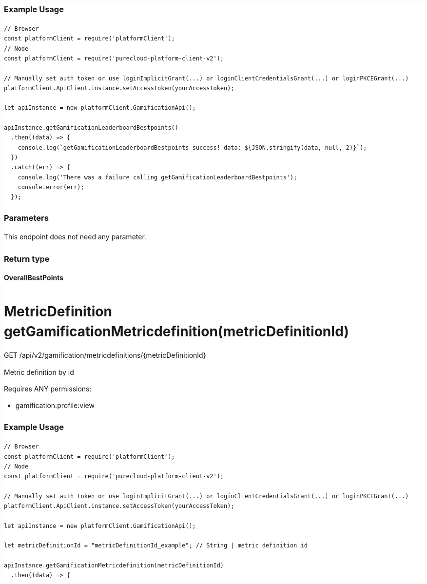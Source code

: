 ### Example Usage

```{"language":"javascript"}
// Browser
const platformClient = require('platformClient');
// Node
const platformClient = require('purecloud-platform-client-v2');

// Manually set auth token or use loginImplicitGrant(...) or loginClientCredentialsGrant(...) or loginPKCEGrant(...)
platformClient.ApiClient.instance.setAccessToken(yourAccessToken);

let apiInstance = new platformClient.GamificationApi();

apiInstance.getGamificationLeaderboardBestpoints()
  .then((data) => {
    console.log(`getGamificationLeaderboardBestpoints success! data: ${JSON.stringify(data, null, 2)}`);
  })
  .catch((err) => {
    console.log('There was a failure calling getGamificationLeaderboardBestpoints');
    console.error(err);
  });
```

### Parameters

This endpoint does not need any parameter.


### Return type

**OverallBestPoints**

<a name="getGamificationMetricdefinition"></a>

# MetricDefinition getGamificationMetricdefinition(metricDefinitionId)


GET /api/v2/gamification/metricdefinitions/{metricDefinitionId}

Metric definition by id

Requires ANY permissions:

* gamification:profile:view

### Example Usage

```{"language":"javascript"}
// Browser
const platformClient = require('platformClient');
// Node
const platformClient = require('purecloud-platform-client-v2');

// Manually set auth token or use loginImplicitGrant(...) or loginClientCredentialsGrant(...) or loginPKCEGrant(...)
platformClient.ApiClient.instance.setAccessToken(yourAccessToken);

let apiInstance = new platformClient.GamificationApi();

let metricDefinitionId = "metricDefinitionId_example"; // String | metric definition id

apiInstance.getGamificationMetricdefinition(metricDefinitionId)
  .then((data) => {
```